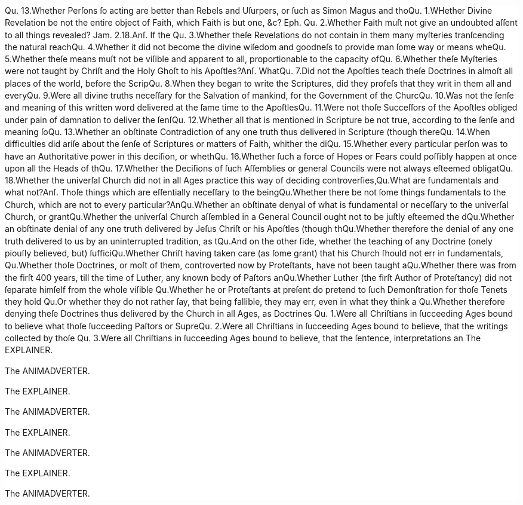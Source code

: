 Qu. 13.Whether Perſons ſo acting are better than Rebels and Uſurpers, or ſuch as Simon Magus and thoQu. 1.WHether Divine Revelation be not the entire object of Faith, which Faith is but one, &c? Eph. Qu. 2.Whether Faith muſt not give an undoubted aſſent to all things revealed? Jam. 2.18.Anſ. If the Qu. 3.Whether theſe Revelations do not contain in them many myſteries tranſcending the natural reachQu. 4.Whether it did not become the divine wiſedom and goodneſs to provide man ſome way or means wheQu. 5.Whether theſe means muſt not be viſible and apparent to all, proportionable to the capacity ofQu. 6.Whether theſe Myſteries were not taught by Chriſt and the Holy Ghoſt to his Apoſtles?Anſ. WhatQu. 7.Did not the Apoſtles teach theſe Doctrines in almoſt all places of the world, before the ScripQu. 8.When they began to write the Scriptures, did they profeſs that they writ in them all and everyQu. 9.Were all divine truths neceſſary for the Salvation of mankind, for the Government of the ChurcQu. 10.Was not the ſenſe and meaning of this written word delivered at the ſame time to the ApoſtlesQu. 11.Were not thoſe Succeſſors of the Apoſtles obliged under pain of damnation to deliver the ſenſQu. 12.Whether all that is mentioned in Scripture be not true, according to the ſenſe and meaning ſoQu. 13.Whether an obſtinate Contradiction of any one truth thus delivered in Scripture (though thereQu. 14.When difficulties did ariſe about the ſenſe of Scriptures or matters of Faith, whither the diQu. 15.Whether every particular perſon was to have an Authoritative power in this deciſion, or whethQu. 16.Whether ſuch a force of Hopes or Fears could poſſibly happen at once upon all the Heads of thQu. 17.Whether the Deciſions of ſuch Aſſemblies or general Councils were not always eſteemed obligatQu. 18.Whether the univerſal Church did not in all Ages practice this way of deciding controverſies,Qu.What are fundamentals and what not?Anſ. Thoſe things which are eſſentially neceſſary to the beingQu.Whether there be not ſome things fundamentals to the Church, which are not to every particular?AnQu.Whether an obſtinate denyal of what is fundamental or neceſſary to the univerſal Church, or grantQu.Whether the univerſal Church aſſembled in a General Council ought not to be juſtly eſteemed the dQu.Whether an obſtinate denial of any one truth delivered by Jeſus Chriſt or his Apoſtles (though thQu.Whether therefore the denial of any one truth delivered to us by an uninterrupted tradition, as tQu.And on the other ſide, whether the teaching of any Doctrine (onely piouſly believed, but) ſufficiQu.Whether Chriſt having taken care (as ſome grant) that his Church ſhould not err in fundamentals, Qu.Whether thoſe Doctrines, or moſt of them, controverted now by Proteſtants, have not been taught aQu.Whether there was from the firſt 400 years, till the time of Luther, any known body of Paſtors anQu.Whether Luther (the firſt Author of Proteſtancy) did not ſeparate himſelf from the whole viſible Qu.Whether he or Proteſtants at preſent do pretend to ſuch Demonſtration for thoſe Tenets they hold Qu.Or whether they do not rather ſay, that being fallible, they may err,
 even in what they think a Qu.Whether therefore denying theſe Doctrines thus delivered by the Church in all Ages, as Doctrines Qu. 1.Were all Chriſtians in ſucceeding Ages bound to believe what thoſe ſucceeding Paſtors or SupreQu. 2.Were all Chriſtians in ſucceeding Ages bound to believe, that the writings collected by thoſe Qu. 3.Were all Chriſtians in ſucceeding Ages bound to believe, that the ſentence, interpretations an
The EXPLAINER.

The ANIMADVERTER.

The EXPLAINER.

The ANIMADVERTER.

The EXPLAINER.

The ANIMADVERTER.

The EXPLAINER.

The ANIMADVERTER.